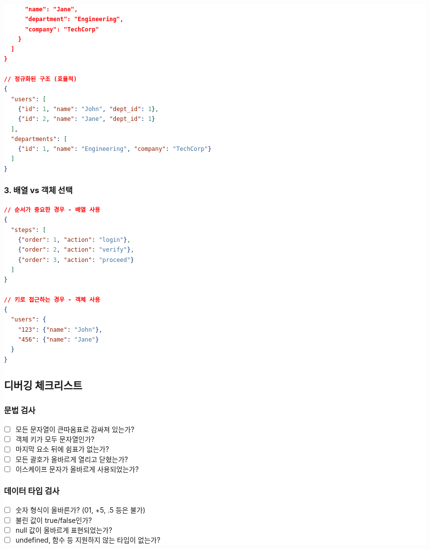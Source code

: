 ```json
      "name": "Jane",
      "department": "Engineering",
      "company": "TechCorp"
    }
  ]
}

// 정규화된 구조 (효율적)
{
  "users": [
    {"id": 1, "name": "John", "dept_id": 1},
    {"id": 2, "name": "Jane", "dept_id": 1}
  ],
  "departments": [
    {"id": 1, "name": "Engineering", "company": "TechCorp"}
  ]
}
```

### 3. 배열 vs 객체 선택
```json
// 순서가 중요한 경우 - 배열 사용
{
  "steps": [
    {"order": 1, "action": "login"},
    {"order": 2, "action": "verify"},
    {"order": 3, "action": "proceed"}
  ]
}

// 키로 접근하는 경우 - 객체 사용
{
  "users": {
    "123": {"name": "John"},
    "456": {"name": "Jane"}
  }
}
```

## 디버깅 체크리스트

### 문법 검사
- [ ] 모든 문자열이 큰따옴표로 감싸져 있는가?
- [ ] 객체 키가 모두 문자열인가?
- [ ] 마지막 요소 뒤에 쉼표가 없는가?
- [ ] 모든 괄호가 올바르게 열리고 닫혔는가?
- [ ] 이스케이프 문자가 올바르게 사용되었는가?

### 데이터 타입 검사
- [ ] 숫자 형식이 올바른가? (01, +5, .5 등은 불가)
- [ ] 불린 값이 true/false인가?
- [ ] null 값이 올바르게 표현되었는가?
- [ ] undefined, 함수 등 지원하지 않는 타입이 없는가?
